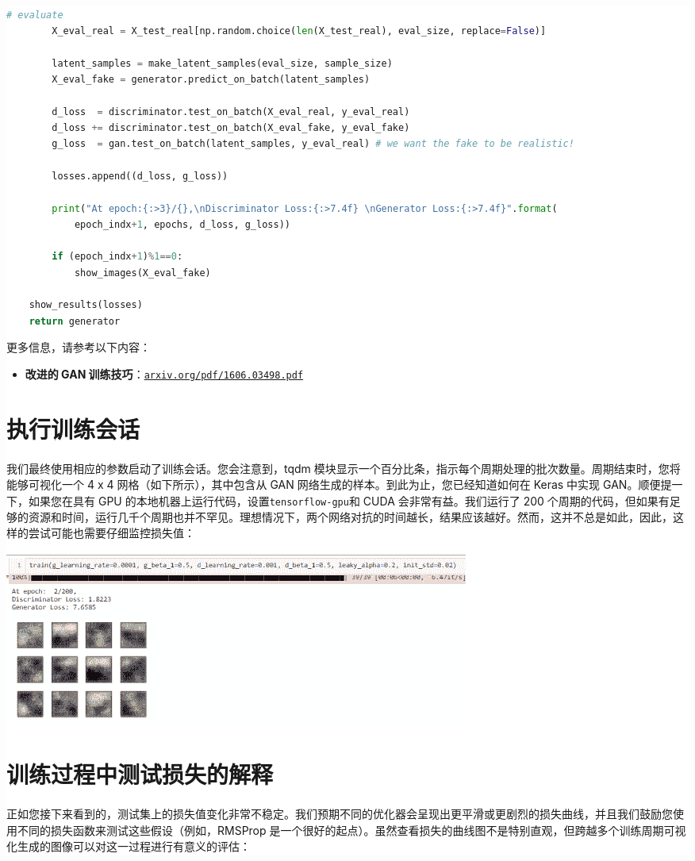 ```py
# evaluate
        X_eval_real = X_test_real[np.random.choice(len(X_test_real), eval_size, replace=False)]

        latent_samples = make_latent_samples(eval_size, sample_size)
        X_eval_fake = generator.predict_on_batch(latent_samples)

        d_loss  = discriminator.test_on_batch(X_eval_real, y_eval_real)
        d_loss += discriminator.test_on_batch(X_eval_fake, y_eval_fake)
        g_loss  = gan.test_on_batch(latent_samples, y_eval_real) # we want the fake to be realistic!

        losses.append((d_loss, g_loss))

        print("At epoch:{:>3}/{},\nDiscriminator Loss:{:>7.4f} \nGenerator Loss:{:>7.4f}".format(
            epoch_indx+1, epochs, d_loss, g_loss))

        if (epoch_indx+1)%1==0:
            show_images(X_eval_fake)

    show_results(losses)
    return generator
```

更多信息，请参考以下内容：

+   **改进的 GAN 训练技巧**：[`arxiv.org/pdf/1606.03498.pdf`](https://arxiv.org/pdf/1606.03498.pdf)

# 执行训练会话

我们最终使用相应的参数启动了训练会话。您会注意到，tqdm 模块显示一个百分比条，指示每个周期处理的批次数量。周期结束时，您将能够可视化一个 4 x 4 网格（如下所示），其中包含从 GAN 网络生成的样本。到此为止，您已经知道如何在 Keras 中实现 GAN。顺便提一下，如果您在具有 GPU 的本地机器上运行代码，设置`tensorflow-gpu`和 CUDA 会非常有益。我们运行了 200 个周期的代码，但如果有足够的资源和时间，运行几千个周期也并不罕见。理想情况下，两个网络对抗的时间越长，结果应该越好。然而，这并不总是如此，因此，这样的尝试可能也需要仔细监控损失值：

![](img/712e4234-0e06-482b-9327-e60681bf9f45.png)

# 训练过程中测试损失的解释

正如您接下来看到的，测试集上的损失值变化非常不稳定。我们预期不同的优化器会呈现出更平滑或更剧烈的损失曲线，并且我们鼓励您使用不同的损失函数来测试这些假设（例如，RMSProp 是一个很好的起点）。虽然查看损失的曲线图不是特别直观，但跨越多个训练周期可视化生成的图像可以对这一过程进行有意义的评估：

